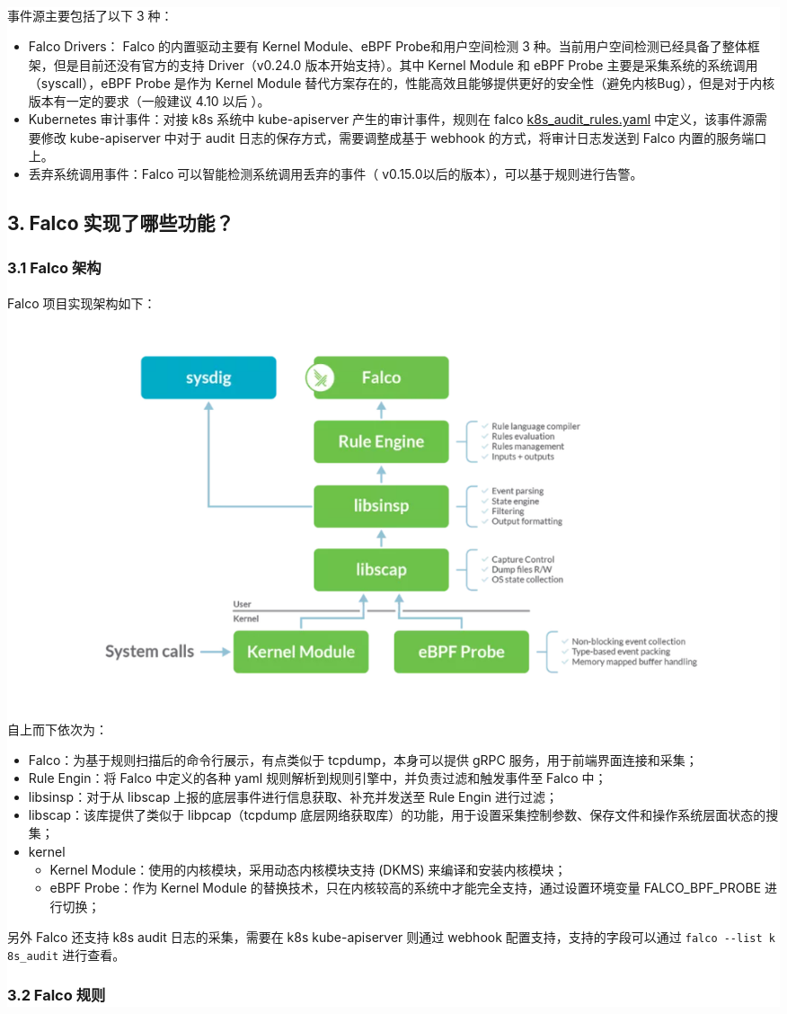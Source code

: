 事件源主要包括了以下 3 种：

* Falco Drivers： Falco 的内置驱动主要有 Kernel Module、eBPF Probe和用户空间检测 3 种。当前用户空间检测已经具备了整体框架，但是目前还没有官方的支持 Driver（v0.24.0 版本开始支持）。其中 Kernel Module 和 eBPF Probe 主要是采集系统的系统调用（syscall），eBPF Probe 是作为 Kernel Module 替代方案存在的，性能高效且能够提供更好的安全性（避免内核Bug），但是对于内核版本有一定的要求（一般建议 4.10 以后 ）。
* Kubernetes 审计事件：对接 k8s 系统中 kube-apiserver 产生的审计事件，规则在 falco [k8s_audit_rules.yaml](https://github.com/falcosecurity/falco/blob/master/rules/k8s_audit_rules.yaml) 中定义，该事件源需要修改  kube-apiserver 中对于 audit 日志的保存方式，需要调整成基于 webhook 的方式，将审计日志发送到 Falco 内置的服务端口上。
* 丢弃系统调用事件：Falco 可以智能检测系统调用丢弃的事件（ v0.15.0以后的版本），可以基于规则进行告警。

## 3. Falco 实现了哪些功能？

### 3.1 Falco 架构

Falco 项目实现架构如下：

![libs_to_cncf_arch](imgs/libs_to_cncf_arch.png)

自上而下依次为：

* Falco：为基于规则扫描后的命令行展示，有点类似于 tcpdump，本身可以提供 gRPC 服务，用于前端界面连接和采集；
* Rule Engin：将 Falco 中定义的各种 yaml 规则解析到规则引擎中，并负责过滤和触发事件至 Falco 中；
* libsinsp：对于从 libscap 上报的底层事件进行信息获取、补充并发送至 Rule Engin 进行过滤；
* libscap：该库提供了类似于 libpcap（tcpdump 底层网络获取库）的功能，用于设置采集控制参数、保存文件和操作系统层面状态的搜集；
* kernel
  * Kernel Module：使用的内核模块，采用动态内核模块支持 (DKMS) 来编译和安装内核模块；
  * eBPF Probe：作为 Kernel Module 的替换技术，只在内核较高的系统中才能完全支持，通过设置环境变量 FALCO_BPF_PROBE 进行切换；

另外 Falco 还支持 k8s audit 日志的采集，需要在 k8s kube-apiserver 则通过 webhook 配置支持，支持的字段可以通过 `falco --list k8s_audit` 进行查看。

### 3.2 Falco 规则
